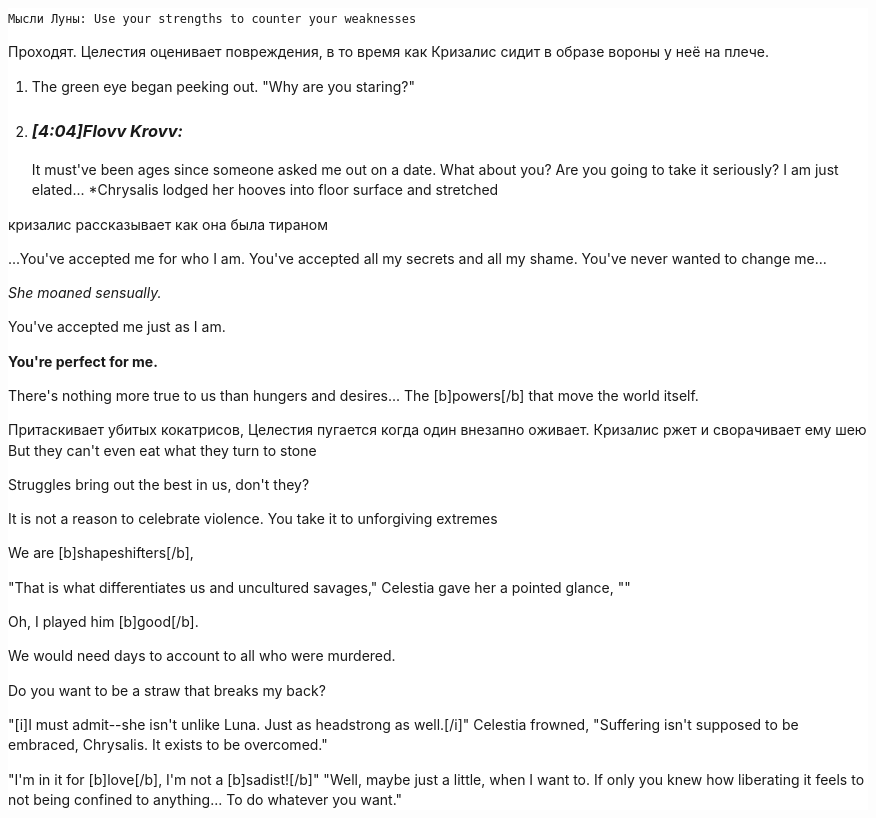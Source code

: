     Мысли Луны: Use your strengths to counter your weaknesses



Проходят. Целестия оценивает повреждения, в то время как Кризалис сидит в образе вороны у неё на плече.




1. The green eye began peeking out. "Why are you staring?"
    
2. ### _[_4:04_]_Flovv Krovv_:_ 
    
    It must've been ages since someone asked me out on a date. What about you? Are you going to take it seriously? I am just elated... *Chrysalis lodged her hooves into floor surface and stretched

кризалис рассказывает как она была тираном






...You've accepted me for who I am. You've accepted all my secrets and all my shame. You've never wanted to change me...

_She moaned sensually._

You've accepted me just as I am.

**You're perfect for me.**



There's nothing more true to us than hungers and desires... The [b]powers[/b] that move the world itself.


Притаскивает убитых кокатрисов, Целестия пугается когда один внезапно оживает. Кризалис ржет и сворачивает ему шею But they can't even eat what they turn to stone


Struggles bring out the best in us, don't they? 

It is not a reason to celebrate violence. You take it to unforgiving extremes

We are [b]shapeshifters[/b], 


"That is what differentiates us and uncultured savages," Celestia gave her a pointed glance, ""


Oh, I played him [b]good[/b]. 


We would need days to account to all who were murdered.


Do you want to be a straw that breaks my back?

"[i]I must admit--she isn't unlike Luna. Just as headstrong as well.[/i]" Celestia frowned, "Suffering isn't supposed to be embraced, Chrysalis. It exists to be overcomed."



"I'm in it for [b]love[/b], I'm not a [b]sadist![/b]" "Well, maybe just a little, when I want to. If only you knew how liberating it feels to not being confined to anything... To do whatever you want."
